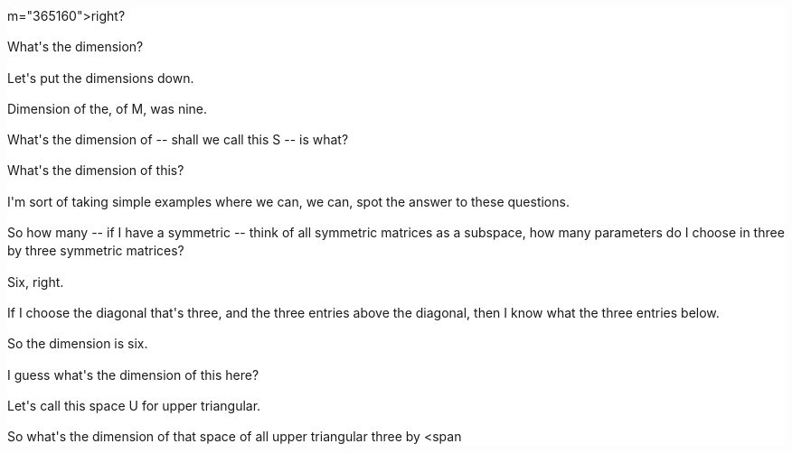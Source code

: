   m="365160">right?</span></p><p><span m="365600">What's</span> <span
  m="365930">the</span> <span m="366060">dimension?</span></p><p><span
  m="366610">Let's</span> <span m="366850">put</span> <span
  m="367030">the</span> <span m="367140">dimensions</span> <span
  m="367750">down.</span></p><p><span m="368450">Dimension</span> <span
  m="368960">of</span> <span m="369170">the,</span> <span m="369350">of</span>
  <span m="369590">M,</span> <span m="370630">was</span> <span
  m="371450">nine.</span></p><p><span m="373580">What's</span> <span
  m="373850">the</span> <span m="374020">dimension</span> <span
  m="374670">of</span> <span m="374830">--</span> <span m="374860">shall</span>
  <span m="374970">we</span> <span m="375130">call</span> <span
  m="375400">this</span> <span m="375660">S</span> <span m="375940">--</span>
  <span m="375970">is</span> <span m="376440">what?</span></p><p><span
  m="379630">What's</span> <span m="380280">the</span> <span
  m="380410">dimension</span> <span m="380890">of</span> <span
  m="380990">this?</span></p><p><span m="381340">I'm</span> <span
  m="381860">sort</span> <span m="382140">of</span> <span
  m="382280">taking</span> <span m="382750">simple</span> <span
  m="383210">examples</span> <span m="383680">where</span> <span
  m="383880">we</span> <span m="384040">can,</span> <span m="384480">we</span>
  <span m="384910">can,</span> <span m="385660">spot</span> <span
  m="386310">the</span> <span m="386460">answer</span> <span
  m="387320">to</span> <span m="387440">these</span> <span
  m="388220">questions.</span></p><p><span m="390130">So</span> <span
  m="390350">how</span> <span m="390480">many</span> <span m="391100">--</span>
  <span m="391130">if</span> <span m="391350">I</span> <span
  m="391460">have</span> <span m="391570">a</span> <span
  m="391620">symmetric</span> <span m="392400">--</span> <span
  m="392690">think</span> <span m="392920">of</span> <span m="393030">all</span>
  <span m="393230">symmetric</span> <span m="393790">matrices</span> <span
  m="394810">as</span> <span m="395270">a</span> <span
  m="395370">subspace,</span> <span m="396750">how</span> <span
  m="397650">many</span> <span m="398260">parameters</span> <span
  m="398790">do</span> <span m="398910">I</span> <span m="399010">choose</span>
  <span m="399440">in</span> <span m="399680">three</span> <span
  m="399860">by</span> <span m="400070">three</span> <span
  m="400280">symmetric</span> <span m="400760">matrices?</span></p><p><span
  m="402720">Six,</span> <span m="403380">right.</span></p><p><span
  m="405020">If</span> <span m="405210">I</span> <span m="405360">choose</span>
  <span m="405900">the</span> <span m="406150">diagonal</span> <span
  m="407900">that's</span> <span m="408470">three,</span> <span
  m="409220">and</span> <span m="410720">the</span> <span
  m="411440">three</span> <span m="411960">entries</span> <span
  m="412360">above</span> <span m="412690">the</span> <span
  m="412810">diagonal,</span> <span m="413340">then</span> <span
  m="413570">I</span> <span m="413640">know</span> <span m="413910">what</span>
  <span m="414150">the</span> <span m="414270">three</span> <span
  m="414550">entries</span> <span m="414890">below.</span></p><p><span
  m="415230">So</span> <span m="415360">the</span> <span
  m="415510">dimension</span> <span m="416020">is</span> <span
  m="416290">six.</span></p><p><span m="418550">I</span> <span
  m="418660">guess</span> <span m="419040">what's</span> <span
  m="419340">the</span> <span m="419450">dimension</span> <span
  m="419970">of</span> <span m="420090">this</span> <span
  m="420470">here?</span></p><p><span m="420820">Let's</span> <span
  m="421080">call</span> <span m="421360">this</span> <span
  m="421800">space</span> <span m="422490">U</span> <span m="423280">for</span>
  <span m="423470">upper</span> <span m="423750">triangular.</span></p><p><span
  m="425180">So</span> <span m="425340">what's</span> <span
  m="425620">the</span> <span m="425750">dimension</span> <span
  m="426340">of</span> <span m="426470">that</span> <span
  m="427190">space</span> <span m="427700">of</span> <span m="427810">all</span>
  <span m="428070">upper</span> <span m="428360">triangular</span> <span
  m="429440">three</span> <span m="429800">by</span> <span